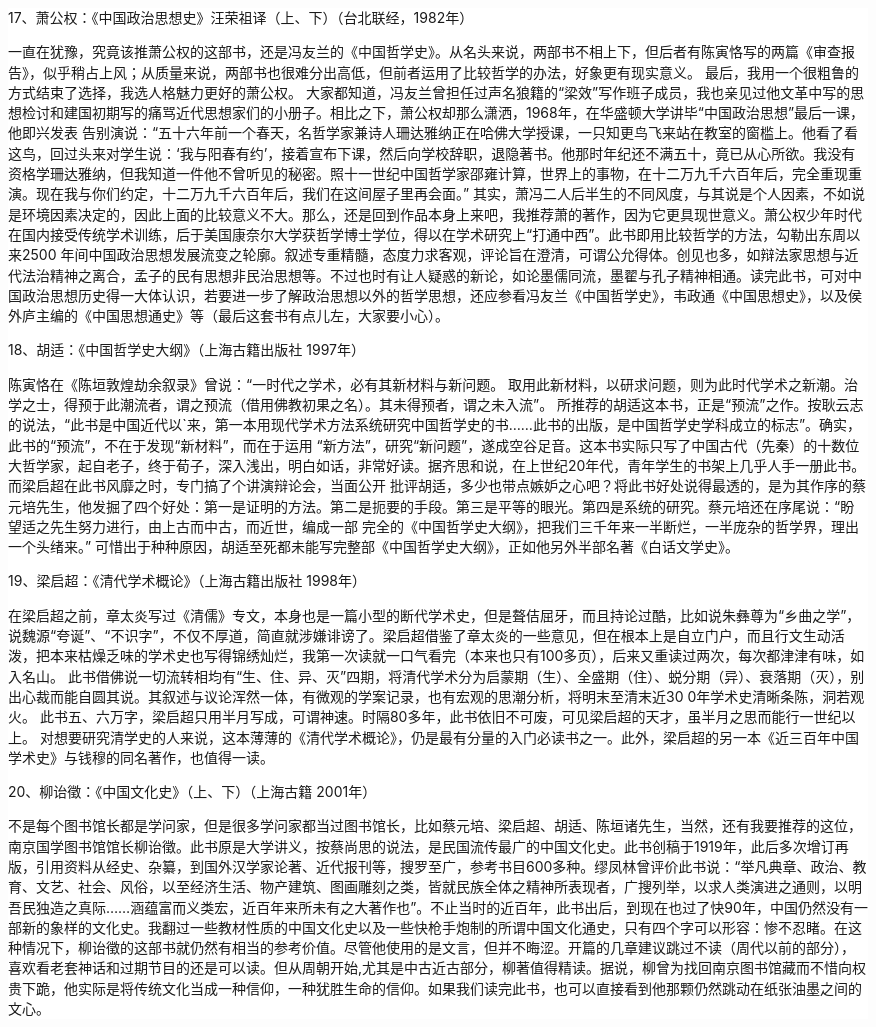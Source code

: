 17、萧公权：《中国政治思想史》汪荣祖译（上、下）（台北联经，1982年）

一直在犹豫，究竟该推萧公权的这部书，还是冯友兰的《中国哲学史》。从名头来说，两部书不相上下，但后者有陈寅恪写的两篇《审查报告》，似乎稍占上风；从质量来说，两部书也很难分出高低，但前者运用了比较哲学的办法，好象更有现实意义。 最后，我用一个很粗鲁的方式结束了选择，我选人格魅力更好的萧公权。 大家都知道，冯友兰曾担任过声名狼籍的“梁效”写作班子成员，我也亲见过他文革中写的思想检讨和建国初期写的痛骂近代思想家们的小册子。相比之下，萧公权却那么潇洒，1968年，在华盛顿大学讲毕“中国政治思想”最后一课，他即兴发表 告别演说：“五十六年前一个春天，名哲学家兼诗人珊达雅纳正在哈佛大学授课，一只知更鸟飞来站在教室的窗槛上。他看了看这鸟，回过头来对学生说：‘我与阳春有约’，接着宣布下课，然后向学校辞职，退隐著书。他那时年纪还不满五十，竟已从心所欲。我没有资格学珊达雅纳，但我知道一件他不曾听见的秘密。照十一世纪中国哲学家邵雍计算，世界上的事物，在十二万九千六百年后，完全重现重演。现在我与你们约定，十二万九千六百年后，我们在这间屋子里再会面。” 其实，萧冯二人后半生的不同风度，与其说是个人因素，不如说是环境因素决定的，因此上面的比较意义不大。那么，还是回到作品本身上来吧，我推荐萧的著作，因为它更具现世意义。萧公权少年时代在国内接受传统学术训练，后于美国康奈尔大学获哲学博士学位，得以在学术研究上“打通中西”。此书即用比较哲学的方法，勾勒出东周以来2500 年间中国政治思想发展流变之轮廓。叙述专重精髓，态度力求客观，评论旨在澄清，可谓公允得体。创见也多，如辩法家思想与近代法治精神之离合，孟子的民有思想非民治思想等。不过也时有让人疑惑的新论，如论墨儒同流，墨翟与孔子精神相通。读完此书，可对中国政治思想历史得一大体认识，若要进一步了解政治思想以外的哲学思想，还应参看冯友兰《中国哲学史》，韦政通《中国思想史》，以及侯外庐主编的《中国思想通史》等（最后这套书有点儿左，大家要小心）。

18、胡适：《中国哲学史大纲》（上海古籍出版社 1997年）

陈寅恪在《陈垣敦煌劫余叙录》曾说：“一时代之学术，必有其新材料与新问题。 取用此新材料，以研求问题，则为此时代学术之新潮。治学之士，得预于此潮流者，谓之预流（借用佛教初果之名）。其未得预者，谓之未入流”。 所推荐的胡适这本书，正是“预流”之作。按耿云志的说法，“此书是中国近代以`来，第一本用现代学术方法系统研究中国哲学史的书……此书的出版，是中国哲学史学科成立的标志”。确实，此书的“预流”，不在于发现“新材料”，而在于运用 “新方法”，研究“新问题”，遂成空谷足音。这本书实际只写了中国古代（先秦）的十数位大哲学家，起自老子，终于荀子，深入浅出，明白如话，非常好读。据齐思和说，在上世纪20年代，青年学生的书架上几乎人手一册此书。而梁启超在此书风靡之时，专门搞了个讲演辩论会，当面公开 批评胡适，多少也带点嫉妒之心吧？将此书好处说得最透的，是为其作序的蔡元培先生，他发掘了四个好处：第一是证明的方法。第二是扼要的手段。第三是平等的眼光。第四是系统的研究。蔡元培还在序尾说：“盼望适之先生努力进行，由上古而中古，而近世，编成一部 完全的《中国哲学史大纲》，把我们三千年来一半断烂，一半庞杂的哲学界，理出一个头绪来。” 可惜出于种种原因，胡适至死都未能写完整部《中国哲学史大纲》，正如他另外半部名著《白话文学史》。

19、梁启超：《清代学术概论》（上海古籍出版社 1998年）

在梁启超之前，章太炎写过《清儒》专文，本身也是一篇小型的断代学术史，但是聱佶屈牙，而且持论过酷，比如说朱彝尊为“乡曲之学”，说魏源“夸诞”、“不识字”，不仅不厚道，简直就涉嫌诽谤了。梁启超借鉴了章太炎的一些意见，但在根本上是自立门户，而且行文生动活泼，把本来枯燥乏味的学术史也写得锦绣灿烂，我第一次读就一口气看完（本来也只有100多页），后来又重读过两次，每次都津津有味，如入名山。 此书借佛说一切流转相均有“生、住、异、灭”四期，将清代学术分为启蒙期（生）、全盛期（住）、蜕分期（异）、衰落期（灭），别出心裁而能自圆其说。其叙述与议论浑然一体，有微观的学案记录，也有宏观的思潮分析，将明末至清末近30 0年学术史清晰条陈，洞若观火。 此书五、六万字，梁启超只用半月写成，可谓神速。时隔80多年，此书依旧不可废，可见梁启超的天才，虽半月之思而能行一世纪以上。 对想要研究清学史的人来说，这本薄薄的《清代学术概论》，仍是最有分量的入门必读书之一。此外，梁启超的另一本《近三百年中国学术史》与钱穆的同名著作，也值得一读。

20、柳诒徵：《中国文化史》（上、下）（上海古籍 2001年）

不是每个图书馆长都是学问家，但是很多学问家都当过图书馆长，比如蔡元培、梁启超、胡适、陈垣诸先生，当然，还有我要推荐的这位，南京国学图书馆馆长柳诒徵。此书原是大学讲义，按蔡尚思的说法，是民国流传最广的中国文化史。此书创稿于1919年，此后多次增订再版，引用资料从经史、杂纂，到国外汉学家论著、近代报刊等，搜罗至广，参考书目600多种。缪凤林曾评价此书说：“举凡典章、政治、教育、文艺、社会、风俗，以至经济生活、物产建筑、图画雕刻之类，皆就民族全体之精神所表现者，广搜列举，以求人类演进之通则，以明吾民独造之真际……涵蕴富而义类宏，近百年来所未有之大著作也”。不止当时的近百年，此书出后，到现在也过了快90年，中国仍然没有一部新的象样的文化史。我翻过一些教材性质的中国文化史以及一些快枪手炮制的所谓中国文化通史，只有四个字可以形容：惨不忍睹。在这种情况下，柳诒徵的这部书就仍然有相当的参考价值。尽管他使用的是文言，但并不晦涩。开篇的几章建议跳过不读（周代以前的部分），喜欢看老套神话和过期节目的还是可以读。但从周朝开始,尤其是中古近古部分，柳著值得精读。据说，柳曾为找回南京图书馆藏而不惜向权贵下跪，他实际是将传统文化当成一种信仰，一种犹胜生命的信仰。如果我们读完此书，也可以直接看到他那颗仍然跳动在纸张油墨之间的文心。
